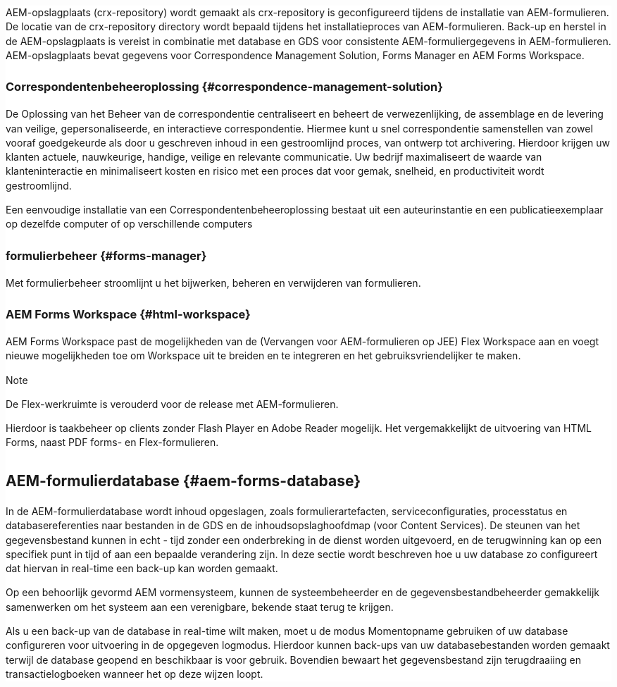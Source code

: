 AEM-opslagplaats (crx-repository) wordt gemaakt als crx-repository is geconfigureerd tijdens de installatie van AEM-formulieren. De locatie van de crx-repository directory wordt bepaald tijdens het installatieproces van AEM-formulieren. Back-up en herstel in de AEM-opslagplaats is vereist in combinatie met database en GDS voor consistente AEM-formuliergegevens in AEM-formulieren. AEM-opslagplaats bevat gegevens voor Correspondence Management Solution, Forms Manager en AEM Forms Workspace.

### Correspondentenbeheeroplossing {#correspondence-management-solution}

De Oplossing van het Beheer van de correspondentie centraliseert en beheert de verwezenlijking, de assemblage en de levering van veilige, gepersonaliseerde, en interactieve correspondentie. Hiermee kunt u snel correspondentie samenstellen van zowel vooraf goedgekeurde als door u geschreven inhoud in een gestroomlijnd proces, van ontwerp tot archivering. Hierdoor krijgen uw klanten actuele, nauwkeurige, handige, veilige en relevante communicatie. Uw bedrijf maximaliseert de waarde van klanteninteractie en minimaliseert kosten en risico met een proces dat voor gemak, snelheid, en productiviteit wordt gestroomlijnd.

Een eenvoudige installatie van een Correspondentenbeheeroplossing bestaat uit een auteurinstantie en een publicatieexemplaar op dezelfde computer of op verschillende computers

### formulierbeheer {#forms-manager}

Met formulierbeheer stroomlijnt u het bijwerken, beheren en verwijderen van formulieren.

### AEM Forms Workspace {#html-workspace}

AEM Forms Workspace past de mogelijkheden van de (Vervangen voor AEM-formulieren op JEE) Flex Workspace aan en voegt nieuwe mogelijkheden toe om Workspace uit te breiden en te integreren en het gebruiksvriendelijker te maken.

>[!NOTE]
>
>De Flex-werkruimte is verouderd voor de release met AEM-formulieren.

Hierdoor is taakbeheer op clients zonder Flash Player en Adobe Reader mogelijk. Het vergemakkelijkt de uitvoering van HTML Forms, naast PDF forms- en Flex-formulieren.

## AEM-formulierdatabase {#aem-forms-database}

In de AEM-formulierdatabase wordt inhoud opgeslagen, zoals formulierartefacten, serviceconfiguraties, processtatus en databasereferenties naar bestanden in de GDS en de inhoudsopslaghoofdmap (voor Content Services). De steunen van het gegevensbestand kunnen in echt - tijd zonder een onderbreking in de dienst worden uitgevoerd, en de terugwinning kan op een specifiek punt in tijd of aan een bepaalde verandering zijn. In deze sectie wordt beschreven hoe u uw database zo configureert dat hiervan in real-time een back-up kan worden gemaakt.

Op een behoorlijk gevormd AEM vormensysteem, kunnen de systeembeheerder en de gegevensbestandbeheerder gemakkelijk samenwerken om het systeem aan een verenigbare, bekende staat terug te krijgen.

Als u een back-up van de database in real-time wilt maken, moet u de modus Momentopname gebruiken of uw database configureren voor uitvoering in de opgegeven logmodus. Hierdoor kunnen back-ups van uw databasebestanden worden gemaakt terwijl de database geopend en beschikbaar is voor gebruik. Bovendien bewaart het gegevensbestand zijn terugdraaiing en transactielogboeken wanneer het op deze wijzen loopt.
